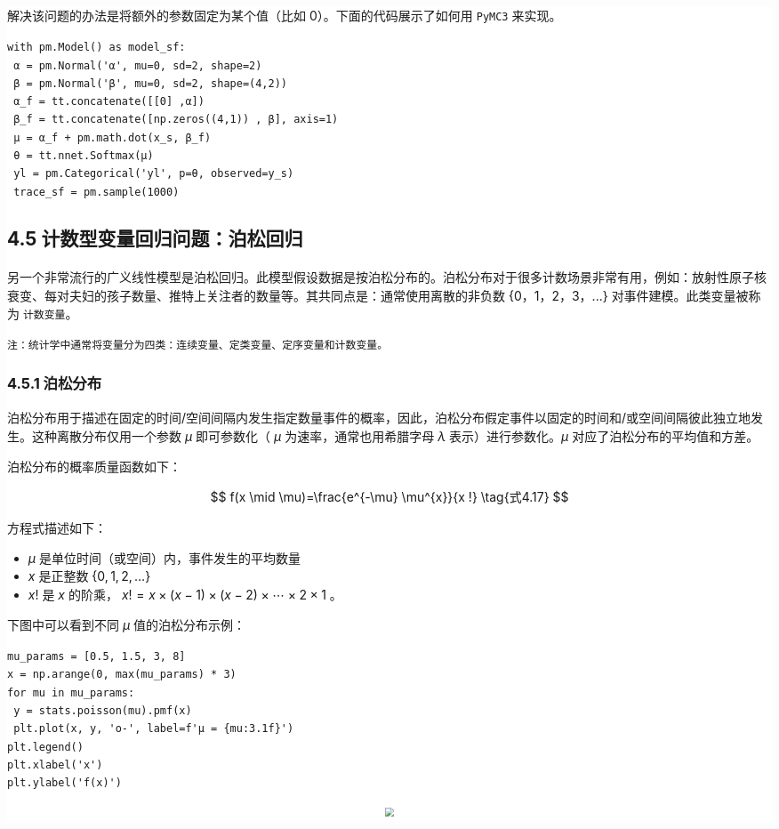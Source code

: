 解决该问题的办法是将额外的参数固定为某个值（比如 0）。下面的代码展示了如何用 `PyMC3` 来实现。

```{code-cell}
with pm.Model() as model_sf:
 α = pm.Normal('α', mu=0, sd=2, shape=2)
 β = pm.Normal('β', mu=0, sd=2, shape=(4,2))
 α_f = tt.concatenate([[0] ,α])
 β_f = tt.concatenate([np.zeros((4,1)) , β], axis=1)
 μ = α_f + pm.math.dot(x_s, β_f)
 θ = tt.nnet.Softmax(μ)
 yl = pm.Categorical('yl', p=θ, observed=y_s)
 trace_sf = pm.sample(1000)
```

## 4.5 计数型变量回归问题：泊松回归

另一个非常流行的广义线性模型是泊松回归。此模型假设数据是按泊松分布的。泊松分布对于很多计数场景非常有用，例如：放射性原子核衰变、每对夫妇的孩子数量、推特上关注者的数量等。其共同点是：通常使用离散的非负数 $\{0，1，2，3，...\}$ 对事件建模。此类变量被称为 `计数变量`。

```{note}
注：统计学中通常将变量分为四类：连续变量、定类变量、定序变量和计数变量。
```

### 4.5.1 泊松分布

泊松分布用于描述在固定的时间/空间间隔内发生指定数量事件的概率，因此，泊松分布假定事件以固定的时间和/或空间间隔彼此独立地发生。这种离散分布仅用一个参数 $\mu$ 即可参数化（ $\mu$ 为速率，通常也用希腊字母 $\lambda$ 表示）进行参数化。$\mu$ 对应了泊松分布的平均值和方差。

泊松分布的概率质量函数如下：

$$
f(x \mid \mu)=\frac{e^{-\mu} \mu^{x}}{x !} \tag{式4.17} 
$$

方程式描述如下：

- $\mu$ 是单位时间（或空间）内，事件发生的平均数量
- $x$ 是正整数 $\{0,1,2, \ldots\}$
- $x!$ 是 $x$ 的阶乘， $x!=x \times(x-1) \times(x-2) \times \cdots \times 2 \times 1$ 。

下图中可以看到不同 $\mu$ 值的泊松分布示例：

```{code-cell}
mu_params = [0.5, 1.5, 3, 8]
x = np.arange(0, max(mu_params) * 3)
for mu in mu_params:
 y = stats.poisson(mu).pmf(x)
 plt.plot(x, y, 'o-', label=f'μ = {mu:3.1f}')
plt.legend()
plt.xlabel('x')
plt.ylabel('f(x)')
```

<center>

<img src="https://gitee.com/XiShanSnow/imagebed/raw/master/images/articles/spatialPresent_20210505125403_52.webp" style="zoom:67%;" />
